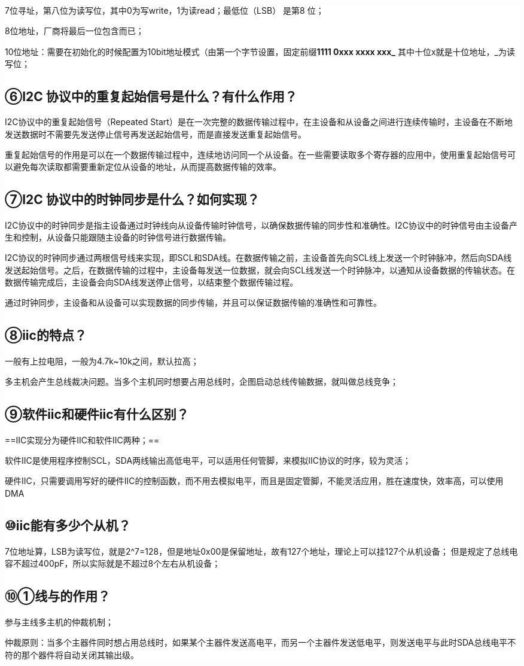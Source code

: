 

7位寻址，第八位为读写位，其中0为写write，1为读read；最低位（LSB） 是第8 位；

8位地址，厂商将最后一位包含而已；

10位地址：需要在初始化的时候配置为10bit地址模式（由第一个字节设置，固定前缀**1111 0xxx xxxx xxx_** 其中十位x就是十位地址，_为读写位；



## ⑥I2C 协议中的重复起始信号是什么？有什么作用？

I2C协议中的重复起始信号（Repeated Start）是在一次完整的数据传输过程中，在主设备和从设备之间进行连续传输时，主设备在不断地发送数据时不需要先发送停止信号再发送起始信号，而是直接发送重复起始信号。

重复起始信号的作用是可以在一个数据传输过程中，连续地访问同一个从设备。在一些需要读取多个寄存器的应用中，使用重复起始信号可以避免每次读取都需要重新定位从设备的地址，从而提高数据传输的效率。



## ⑦I2C 协议中的时钟同步是什么？如何实现？

I2C协议中的时钟同步是指主设备通过时钟线向从设备传输时钟信号，以确保数据传输的同步性和准确性。I2C协议中的时钟信号由主设备产生和控制，从设备只能跟随主设备的时钟信号进行数据传输。

I2C协议的时钟同步通过两根信号线来实现，即SCL和SDA线。在数据传输之前，主设备首先向SCL线上发送一个时钟脉冲，然后向SDA线发送起始信号。之后，在数据传输的过程中，主设备每发送一位数据，就会向SCL线发送一个时钟脉冲，以通知从设备数据的传输状态。在数据传输完成后，主设备会向SDA线发送停止信号，以结束整个数据传输过程。

通过时钟同步，主设备和从设备可以实现数据的同步传输，并且可以保证数据传输的准确性和可靠性。



## ⑧iic的特点？

一般有上拉电阻，一般为4.7k~10k之间，默认拉高；

多主机会产生总线裁决问题。当多个主机同时想要占用总线时，企图启动总线传输数据，就叫做总线竞争；



## ⑨软件iic和硬件iic有什么区别？

==IIC实现分为硬件IIC和软件IIC两种；==

软件IIC是使用程序控制SCL，SDA两线输出高低电平，可以适用任何管脚，来模拟IIC协议的时序，较为灵活；

硬件IIC，只需要调用写好的硬件IIC的控制函数，而不用去模拟电平，而且是固定管脚，不能灵活应用，胜在速度快，效率高，可以使用DMA



## ⑩iic能有多少个从机？

7位地址算，LSB为读写位，就是2^7=128，但是地址0x00是保留地址，故有127个地址，理论上可以挂127个从机设备；
但是规定了总线电容不超过400pF，所以实际就是不超过8个左右从机设备；



## ⑩①线与的作用？

参与主线多主机的仲裁机制；

仲裁原则：当多个主器件同时想占用总线时，如果某个主器件发送高电平，而另一个主器件发送低电平，则发送电平与此时SDA总线电平不符的那个器件将自动关闭其输出级。
